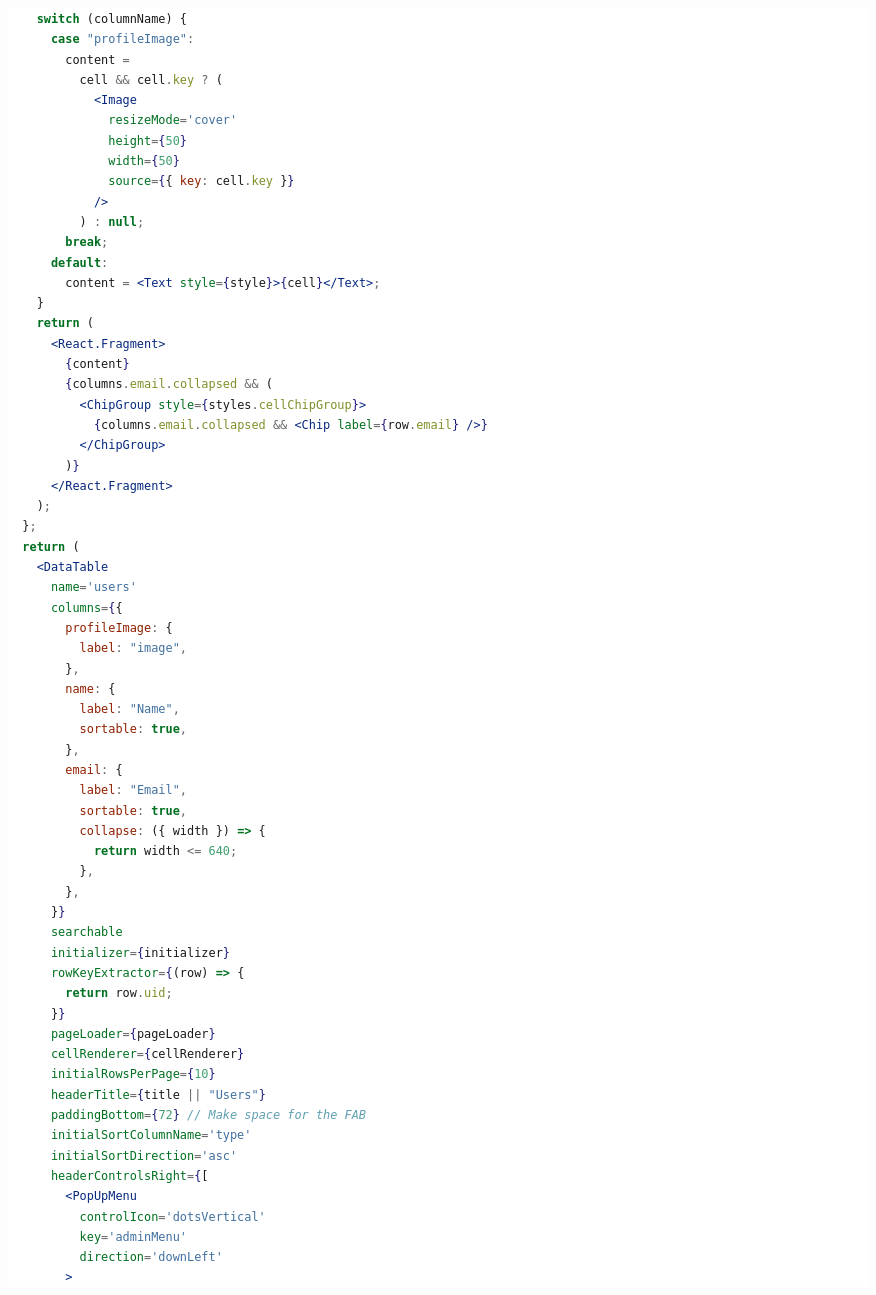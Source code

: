 ```jsx
    switch (columnName) {
      case "profileImage":
        content =
          cell && cell.key ? (
            <Image
              resizeMode='cover'
              height={50}
              width={50}
              source={{ key: cell.key }}
            />
          ) : null;
        break;
      default:
        content = <Text style={style}>{cell}</Text>;
    }
    return (
      <React.Fragment>
        {content}
        {columns.email.collapsed && (
          <ChipGroup style={styles.cellChipGroup}>
            {columns.email.collapsed && <Chip label={row.email} />}
          </ChipGroup>
        )}
      </React.Fragment>
    );
  };
  return (
    <DataTable
      name='users'
      columns={{
        profileImage: {
          label: "image",
        },
        name: {
          label: "Name",
          sortable: true,
        },
        email: {
          label: "Email",
          sortable: true,
          collapse: ({ width }) => {
            return width <= 640;
          },
        },
      }}
      searchable
      initializer={initializer}
      rowKeyExtractor={(row) => {
        return row.uid;
      }}
      pageLoader={pageLoader}
      cellRenderer={cellRenderer}
      initialRowsPerPage={10}
      headerTitle={title || "Users"}
      paddingBottom={72} // Make space for the FAB
      initialSortColumnName='type'
      initialSortDirection='asc'
      headerControlsRight={[
        <PopUpMenu
          controlIcon='dotsVertical'
          key='adminMenu'
          direction='downLeft'
        >
```